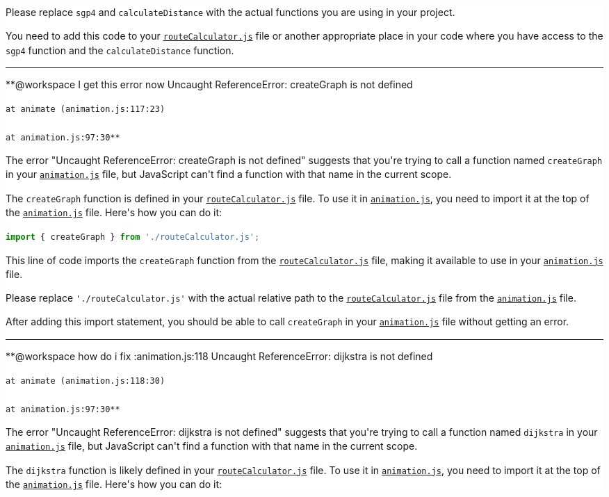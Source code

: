 Please replace `sgp4` and `calculateDistance` with the actual functions you are using in your project.

You need to add this code to your [`routeCalculator.js`](command:_github.copilot.openRelativePath?%5B%22routeCalculator.js%22%5D "routeCalculator.js") file or another appropriate place in your code where you have access to the `sgp4` function and the `calculateDistance` function.

-----------------------------------
**@workspace I get this error now Uncaught ReferenceError: createGraph is not defined

    at animate (animation.js:117:23)

    at animation.js:97:30**

The error "Uncaught ReferenceError: createGraph is not defined" suggests that you're trying to call a function named `createGraph` in your [`animation.js`](command:_github.copilot.openRelativePath?%5B%22animation.js%22%5D "animation.js") file, but JavaScript can't find a function with that name in the current scope.

The `createGraph` function is defined in your [`routeCalculator.js`](command:_github.copilot.openRelativePath?%5B%22routeCalculator.js%22%5D "routeCalculator.js") file. To use it in [`animation.js`](command:_github.copilot.openRelativePath?%5B%22animation.js%22%5D "animation.js"), you need to import it at the top of the [`animation.js`](command:_github.copilot.openRelativePath?%5B%22animation.js%22%5D "animation.js") file. Here's how you can do it:

```javascript
import { createGraph } from './routeCalculator.js';
```

This line of code imports the `createGraph` function from the [`routeCalculator.js`](command:_github.copilot.openRelativePath?%5B%22routeCalculator.js%22%5D "routeCalculator.js") file, making it available to use in your [`animation.js`](command:_github.copilot.openRelativePath?%5B%22animation.js%22%5D "animation.js") file.

Please replace `'./routeCalculator.js'` with the actual relative path to the [`routeCalculator.js`](command:_github.copilot.openRelativePath?%5B%22routeCalculator.js%22%5D "routeCalculator.js") file from the [`animation.js`](command:_github.copilot.openRelativePath?%5B%22animation.js%22%5D "animation.js") file.

After adding this import statement, you should be able to call `createGraph` in your [`animation.js`](command:_github.copilot.openRelativePath?%5B%22animation.js%22%5D "animation.js") file without getting an error.

-----------------------------------
**@workspace how do i fix :animation.js:118 Uncaught ReferenceError: dijkstra is not defined

    at animate (animation.js:118:30)

    at animation.js:97:30**

The error "Uncaught ReferenceError: dijkstra is not defined" suggests that you're trying to call a function named `dijkstra` in your [`animation.js`](command:_github.copilot.openRelativePath?%5B%22animation.js%22%5D "animation.js") file, but JavaScript can't find a function with that name in the current scope.

The `dijkstra` function is likely defined in your [`routeCalculator.js`](command:_github.copilot.openRelativePath?%5B%22routeCalculator.js%22%5D "routeCalculator.js") file. To use it in [`animation.js`](command:_github.copilot.openRelativePath?%5B%22animation.js%22%5D "animation.js"), you need to import it at the top of the [`animation.js`](command:_github.copilot.openRelativePath?%5B%22animation.js%22%5D "animation.js") file. Here's how you can do it:
